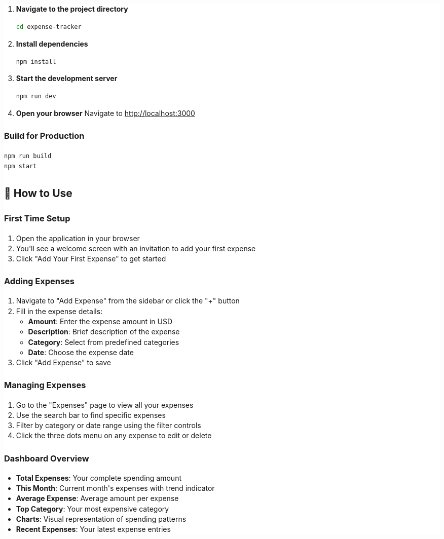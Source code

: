 1. **Navigate to the project directory**
   ```bash
   cd expense-tracker
   ```

2. **Install dependencies**
   ```bash
   npm install
   ```

3. **Start the development server**
   ```bash
   npm run dev
   ```

4. **Open your browser**
   Navigate to [http://localhost:3000](http://localhost:3000)

### Build for Production

```bash
npm run build
npm start
```

## 📱 How to Use

### First Time Setup
1. Open the application in your browser
2. You'll see a welcome screen with an invitation to add your first expense
3. Click "Add Your First Expense" to get started

### Adding Expenses
1. Navigate to "Add Expense" from the sidebar or click the "+" button
2. Fill in the expense details:
   - **Amount**: Enter the expense amount in USD
   - **Description**: Brief description of the expense
   - **Category**: Select from predefined categories
   - **Date**: Choose the expense date
3. Click "Add Expense" to save

### Managing Expenses
1. Go to the "Expenses" page to view all your expenses
2. Use the search bar to find specific expenses
3. Filter by category or date range using the filter controls
4. Click the three dots menu on any expense to edit or delete

### Dashboard Overview
- **Total Expenses**: Your complete spending amount
- **This Month**: Current month's expenses with trend indicator
- **Average Expense**: Average amount per expense
- **Top Category**: Your most expensive category
- **Charts**: Visual representation of spending patterns
- **Recent Expenses**: Your latest expense entries
